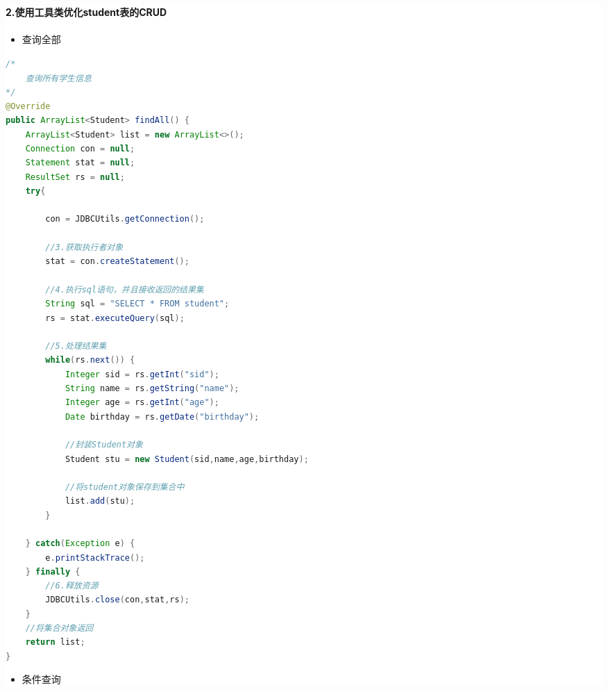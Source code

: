 
#### 2.使用工具类优化student表的CRUD

- 查询全部

```java
/*
    查询所有学生信息
*/
@Override
public ArrayList<Student> findAll() {
    ArrayList<Student> list = new ArrayList<>();
    Connection con = null;
    Statement stat = null;
    ResultSet rs = null;
    try{

        con = JDBCUtils.getConnection();

        //3.获取执行者对象
        stat = con.createStatement();

        //4.执行sql语句，并且接收返回的结果集
        String sql = "SELECT * FROM student";
        rs = stat.executeQuery(sql);

        //5.处理结果集
        while(rs.next()) {
            Integer sid = rs.getInt("sid");
            String name = rs.getString("name");
            Integer age = rs.getInt("age");
            Date birthday = rs.getDate("birthday");

            //封装Student对象
            Student stu = new Student(sid,name,age,birthday);

            //将student对象保存到集合中
            list.add(stu);
        }

    } catch(Exception e) {
        e.printStackTrace();
    } finally {
        //6.释放资源
        JDBCUtils.close(con,stat,rs);
    }
    //将集合对象返回
    return list;
}
```

- 条件查询
